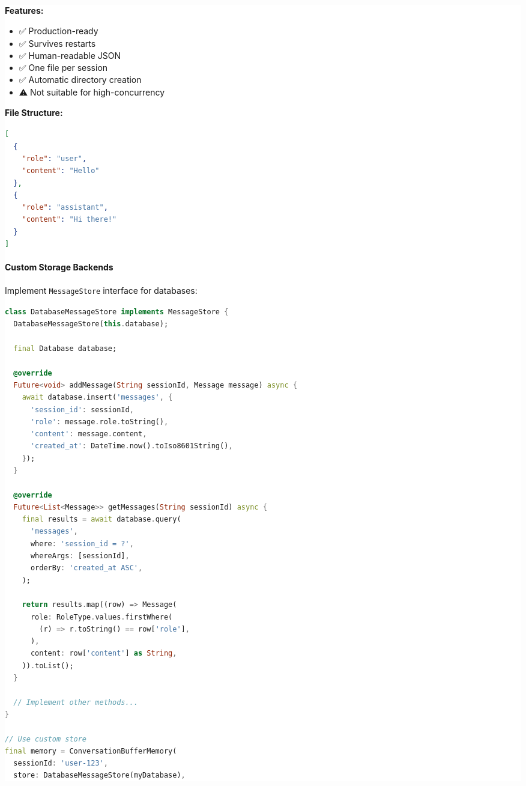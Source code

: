 **Features:**
- ✅ Production-ready
- ✅ Survives restarts
- ✅ Human-readable JSON
- ✅ One file per session
- ✅ Automatic directory creation
- ⚠️ Not suitable for high-concurrency

**File Structure:**
```json
[
  {
    "role": "user",
    "content": "Hello"
  },
  {
    "role": "assistant",
    "content": "Hi there!"
  }
]
```

#### Custom Storage Backends

Implement `MessageStore` interface for databases:

```dart
class DatabaseMessageStore implements MessageStore {
  DatabaseMessageStore(this.database);

  final Database database;

  @override
  Future<void> addMessage(String sessionId, Message message) async {
    await database.insert('messages', {
      'session_id': sessionId,
      'role': message.role.toString(),
      'content': message.content,
      'created_at': DateTime.now().toIso8601String(),
    });
  }

  @override
  Future<List<Message>> getMessages(String sessionId) async {
    final results = await database.query(
      'messages',
      where: 'session_id = ?',
      whereArgs: [sessionId],
      orderBy: 'created_at ASC',
    );

    return results.map((row) => Message(
      role: RoleType.values.firstWhere(
        (r) => r.toString() == row['role'],
      ),
      content: row['content'] as String,
    )).toList();
  }

  // Implement other methods...
}

// Use custom store
final memory = ConversationBufferMemory(
  sessionId: 'user-123',
  store: DatabaseMessageStore(myDatabase),
```